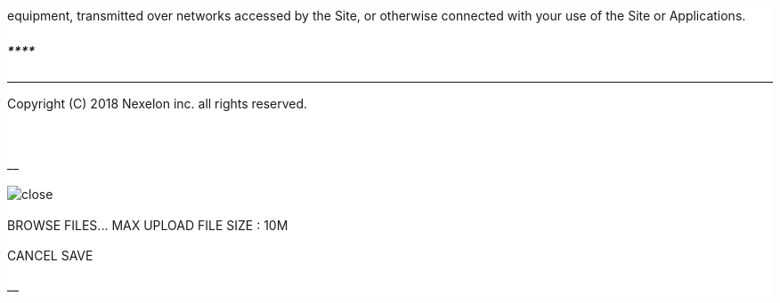 equipment, transmitted over networks accessed by the Site, or otherwise
connected with your use of the Site or Applications.

##### ****

* * *

‌Copyright (C) 2018 Nexelon inc. all rights reserved.  
  
‌

__

![close](https://storage.googleapis.com/i.addblock.net/fa-close-modal.png)

BROWSE FILES...    MAX UPLOAD FILE SIZE : 10M

CANCEL SAVE

__


